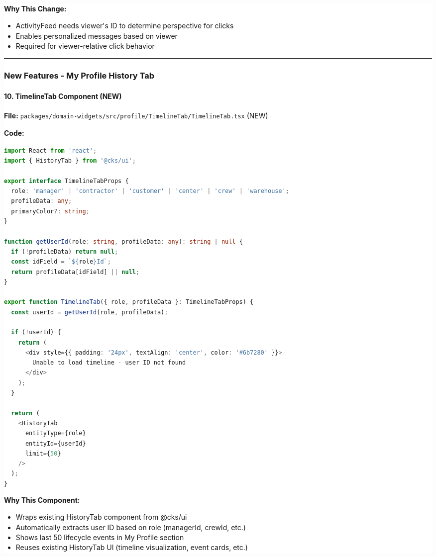 **Why This Change:**
- ActivityFeed needs viewer's ID to determine perspective for clicks
- Enables personalized messages based on viewer
- Required for viewer-relative click behavior

---

### New Features - My Profile History Tab

#### 10. TimelineTab Component (NEW)
**File:** `packages/domain-widgets/src/profile/TimelineTab/TimelineTab.tsx` (NEW)

**Code:**
```typescript
import React from 'react';
import { HistoryTab } from '@cks/ui';

export interface TimelineTabProps {
  role: 'manager' | 'contractor' | 'customer' | 'center' | 'crew' | 'warehouse';
  profileData: any;
  primaryColor?: string;
}

function getUserId(role: string, profileData: any): string | null {
  if (!profileData) return null;
  const idField = `${role}Id`;
  return profileData[idField] || null;
}

export function TimelineTab({ role, profileData }: TimelineTabProps) {
  const userId = getUserId(role, profileData);

  if (!userId) {
    return (
      <div style={{ padding: '24px', textAlign: 'center', color: '#6b7280' }}>
        Unable to load timeline - user ID not found
      </div>
    );
  }

  return (
    <HistoryTab
      entityType={role}
      entityId={userId}
      limit={50}
    />
  );
}
```

**Why This Component:**
- Wraps existing HistoryTab component from @cks/ui
- Automatically extracts user ID based on role (managerId, crewId, etc.)
- Shows last 50 lifecycle events in My Profile section
- Reuses existing HistoryTab UI (timeline visualization, event cards, etc.)
